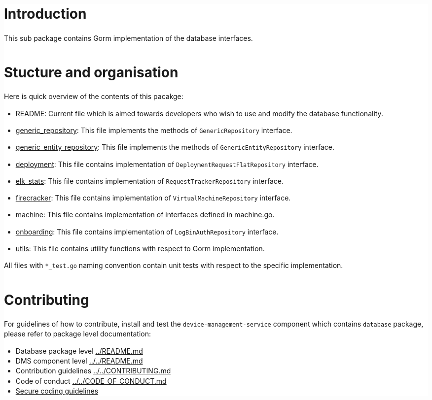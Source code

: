 # Introduction

This sub package contains Gorm implementation of the database interfaces.

# Stucture and organisation

Here is quick overview of the contents of this pacakge:

* [README](https://gitlab.com/nunet/device-management-service/-/blob/develop/db/repositories/gorm/README.md): Current file which is aimed towards developers who wish to use and modify the database functionality. 

* [generic_repository](https://gitlab.com/nunet/device-management-service/-/blob/develop/db/repositories/gorm/generic_repository.go): This file implements the methods of `GenericRepository` interface.

* [generic_entity_repository](https://gitlab.com/nunet/device-management-service/-/blob/develop/db/repositories/gorm/generic_entity_repository.go): This file implements the methods of `GenericEntityRepository` interface.

* [deployment](https://gitlab.com/nunet/device-management-service/-/blob/develop/db/repositories/gorm/deployment.go): This file contains implementation of `DeploymentRequestFlatRepository` interface. 

* [elk_stats](https://gitlab.com/nunet/device-management-service/-/blob/develop/db/repositories/gorm/elk_stats.go): This file contains implementation of `RequestTrackerRepository` interface.

* [firecracker](https://gitlab.com/nunet/device-management-service/-/blob/develop/db/repositories/gorm/firecracker.go): This file contains implementation of `VirtualMachineRepository` interface.

* [machine](https://gitlab.com/nunet/device-management-service/-/blob/develop/db/repositories/gorm/machine.go): This file contains implementation of interfaces defined in [machine.go](https://gitlab.com/nunet/device-management-service/-/blob/develop/db/repositories/machine.go).  

* [onboarding](https://gitlab.com/nunet/device-management-service/-/blob/develop/db/repositories/gorm/onboarding.go): This file contains implementation of `LogBinAuthRepository` interface.

* [utils](https://gitlab.com/nunet/device-management-service/-/blob/develop/db/repositories/gorm/utils.go): This file contains utility functions with respect to Gorm implementation.

All files with `*_test.go` naming convention contain unit tests with respect to the specific implementation.

# Contributing

For guidelines of how to contribute, install and test the `device-management-service` component which contains `database` package, please refer to package level documentation:

* Database package level [../README.md](https://gitlab.com/nunet/device-management-service/-/blob/develop/db/repositories/README.md)
* DMS component level [../../README.md](https://gitlab.com/nunet/device-management-service/-/blob/develop/README.md)
* Contribution guidelines [../../CONTRIBUTING.md](https://gitlab.com/nunet/device-management-service/-/blob/develop/CONTRIBUTING.md)
* Code of conduct [../../CODE_OF_CONDUCT.md](https://gitlab.com/nunet/device-management-service/-/blob/develop/CODE_OF_CONDUCT.md)
* [Secure coding guidelines](https://gitlab.com/nunet/documentation/-/wikis/secure-coding-guidelines)
